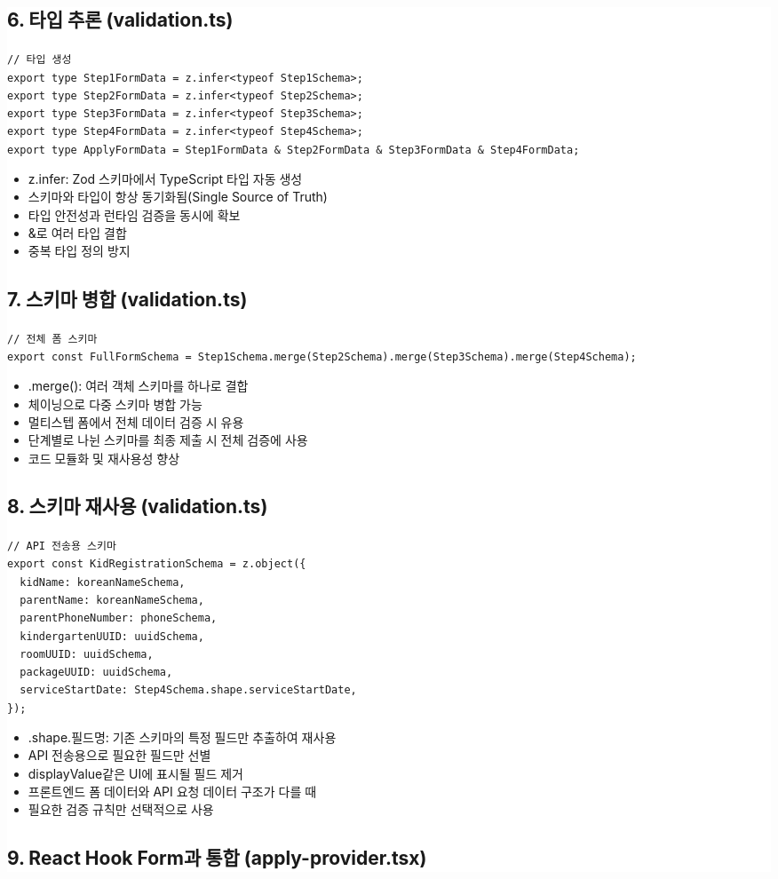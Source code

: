 ## 6. 타입 추론 (validation.ts)

```tsx
// 타입 생성
export type Step1FormData = z.infer<typeof Step1Schema>;
export type Step2FormData = z.infer<typeof Step2Schema>;
export type Step3FormData = z.infer<typeof Step3Schema>;
export type Step4FormData = z.infer<typeof Step4Schema>;
export type ApplyFormData = Step1FormData & Step2FormData & Step3FormData & Step4FormData;
```

- z.infer<typeof Schema>: Zod 스키마에서 TypeScript 타입 자동 생성
- 스키마와 타입이 항상 동기화됨(Single Source of Truth)
- 타입 안전성과 런타임 검증을 동시에 확보
- &로 여러 타입 결합
- 중복 타입 정의 방지

## 7. 스키마 병합 (validation.ts)

```tsx
// 전체 폼 스키마
export const FullFormSchema = Step1Schema.merge(Step2Schema).merge(Step3Schema).merge(Step4Schema);
```

- .merge(): 여러 객체 스키마를 하나로 결합
- 체이닝으로 다중 스키마 병합 가능
- 멀티스텝 폼에서 전체 데이터 검증 시 유용
- 단계별로 나뉜 스키마를 최종 제출 시 전체 검증에 사용
- 코드 모듈화 및 재사용성 향상

## 8. 스키마 재사용 (validation.ts)

```tsx
// API 전송용 스키마
export const KidRegistrationSchema = z.object({
  kidName: koreanNameSchema,
  parentName: koreanNameSchema,
  parentPhoneNumber: phoneSchema,
  kindergartenUUID: uuidSchema,
  roomUUID: uuidSchema,
  packageUUID: uuidSchema,
  serviceStartDate: Step4Schema.shape.serviceStartDate,
});
```

- .shape.필드명: 기존 스키마의 특정 필드만 추출하여 재사용
- API 전송용으로 필요한 필드만 선별
- displayValue같은 UI에 표시될 필드 제거
- 프론트엔드 폼 데이터와 API 요청 데이터 구조가 다를 때
- 필요한 검증 규칙만 선택적으로 사용

## 9. React Hook Form과 통합 (apply-provider.tsx)
